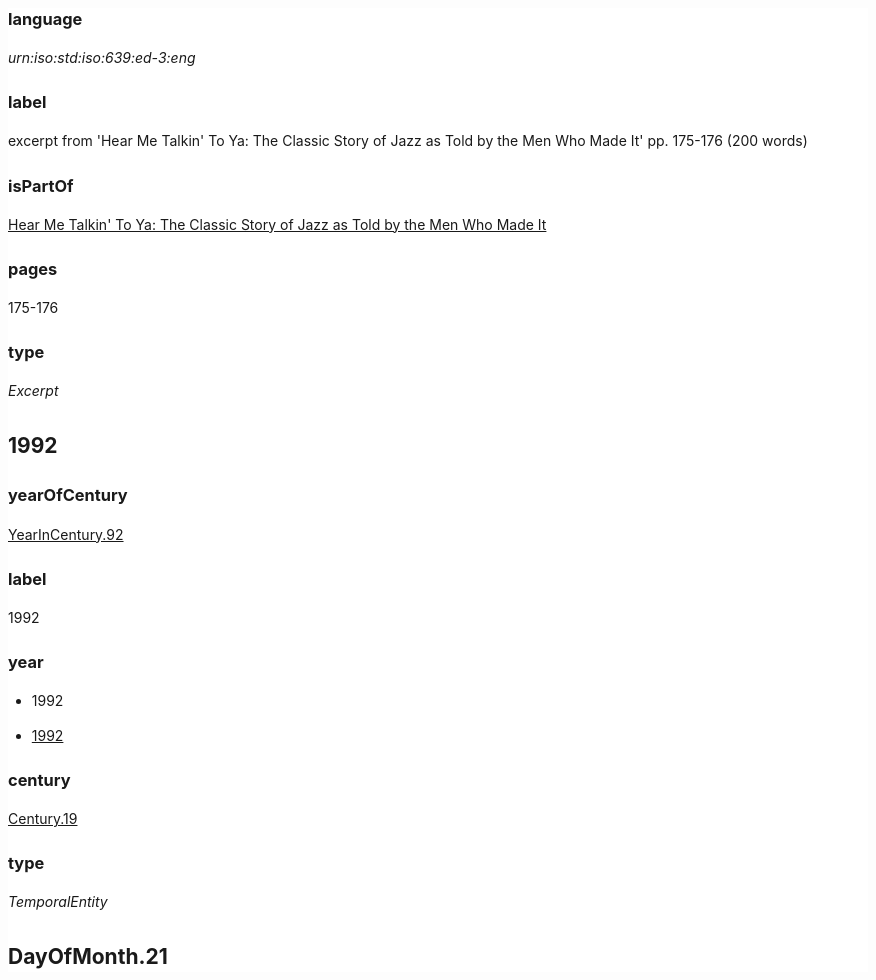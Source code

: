 
### language


*urn:iso:std:iso:639:ed-3:eng*

### label


excerpt from 'Hear Me Talkin' To Ya: The Classic Story of Jazz as Told by the Men Who Made It' pp. 175-176 (200 words)

### isPartOf


[Hear Me Talkin' To Ya: The Classic Story of Jazz as Told by the Men Who Made It](#Hear-Me-Talkin'-To-Ya-The-Classic-Story-of-Jazz-as-Told-by-the-Men-Who-Made-It)

### pages


175-176

### type


*Excerpt*

## 1992

### yearOfCentury


[YearInCentury.92](#YearInCentury.92)

### label


1992

### year

 - 1992

 - [1992](#1992)

### century


[Century.19](#Century.19)

### type


*TemporalEntity*

## DayOfMonth.21
